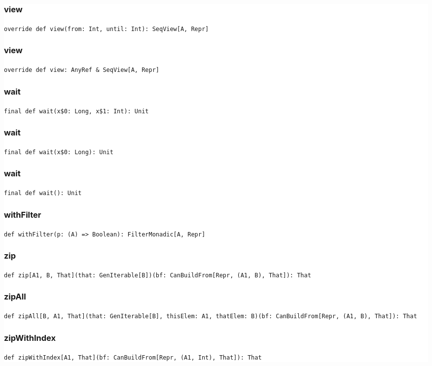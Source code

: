 ### view
<pre><code class="language-scala" >override def view(from: Int, until: Int): SeqView[A, Repr]</pre></code>

### view
<pre><code class="language-scala" >override def view: AnyRef & SeqView[A, Repr]</pre></code>

### wait
<pre><code class="language-scala" >final def wait(x$0: Long, x$1: Int): Unit</pre></code>

### wait
<pre><code class="language-scala" >final def wait(x$0: Long): Unit</pre></code>

### wait
<pre><code class="language-scala" >final def wait(): Unit</pre></code>

### withFilter
<pre><code class="language-scala" >def withFilter(p: (A) => Boolean): FilterMonadic[A, Repr]</pre></code>

### zip
<pre><code class="language-scala" >def zip[A1, B, That](that: GenIterable[B])(bf: CanBuildFrom[Repr, (A1, B), That]): That</pre></code>

### zipAll
<pre><code class="language-scala" >def zipAll[B, A1, That](that: GenIterable[B], thisElem: A1, thatElem: B)(bf: CanBuildFrom[Repr, (A1, B), That]): That</pre></code>

### zipWithIndex
<pre><code class="language-scala" >def zipWithIndex[A1, That](bf: CanBuildFrom[Repr, (A1, Int), That]): That</pre></code>

